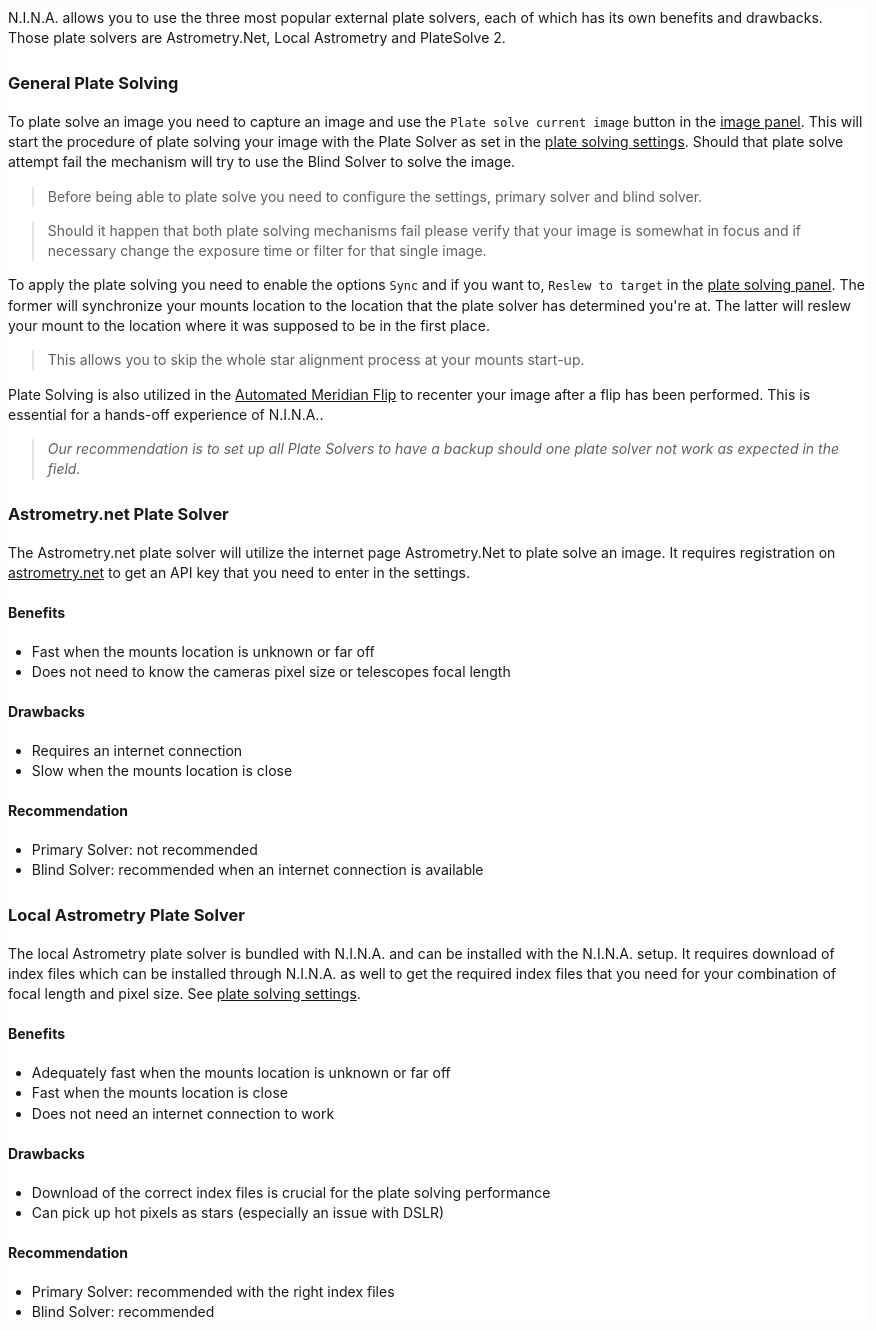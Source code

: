 N.I.N.A. allows you to use the three most popular external plate solvers, each of which has its own benefits and drawbacks. Those plate solvers are Astrometry.Net, Local Astrometry and PlateSolve 2.

### General Plate Solving

To plate solve an image you need to capture an image and use the `Plate solve current image` button in the [image panel](#image-panel). This will start the procedure of plate solving your image with the Plate Solver as set in the [plate solving settings](#plate-solving-settings). Should that plate solve attempt fail the mechanism will try to use the Blind Solver to solve the image.

> Before being able to plate solve you need to configure the settings, primary solver and blind solver.

> Should it happen that both plate solving mechanisms fail please verify that your image is somewhat in focus and if necessary change the exposure time or filter for that single image.

To apply the plate solving you need to enable the options `Sync` and if you want to, `Reslew to target` in the [plate solving panel](#panel-plate-solving). The former will synchronize your mounts location to the location that the plate solver has determined you're at. The latter will reslew your mount to the location where it was supposed to be in the first place.

> This allows you to skip the whole star alignment process at your mounts start-up.

Plate Solving is also utilized in the [Automated Meridian Flip](#automated-meridian-flip) to recenter your image after a flip has been performed. This is essential for a hands-off experience of N.I.N.A..

> *Our recommendation is to set up all Plate Solvers to have a backup should one plate solver not work as expected in the field.*

### Astrometry.net Plate Solver

The Astrometry.net plate solver will utilize the internet page Astrometry.Net to plate solve an image. It requires registration on [astrometry.net](http://nova.astrometry.net) to get an API key that you need to enter in the settings.

#### Benefits
- Fast when the mounts location is unknown or far off
- Does not need to know the cameras pixel size or telescopes focal length
#### Drawbacks
- Requires an internet connection
- Slow when the mounts location is close
#### Recommendation
- Primary Solver: not recommended
- Blind Solver: recommended when an internet connection is available

### Local Astrometry Plate Solver

The local Astrometry plate solver is bundled with N.I.N.A. and can be installed with the N.I.N.A. setup. It requires download of index files which can be installed through N.I.N.A. as well to get the required index files that you need for your combination of focal length and pixel size. See [plate solving settings](#plate-solving-settings).

#### Benefits
- Adequately fast when the mounts location is unknown or far off
- Fast when the mounts location is close
- Does not need an internet connection to work
#### Drawbacks
- Download of the correct index files is crucial for the plate solving performance
- Can pick up hot pixels as stars (especially an issue with DSLR)
#### Recommendation
- Primary Solver: recommended with the right index files
- Blind Solver: recommended
